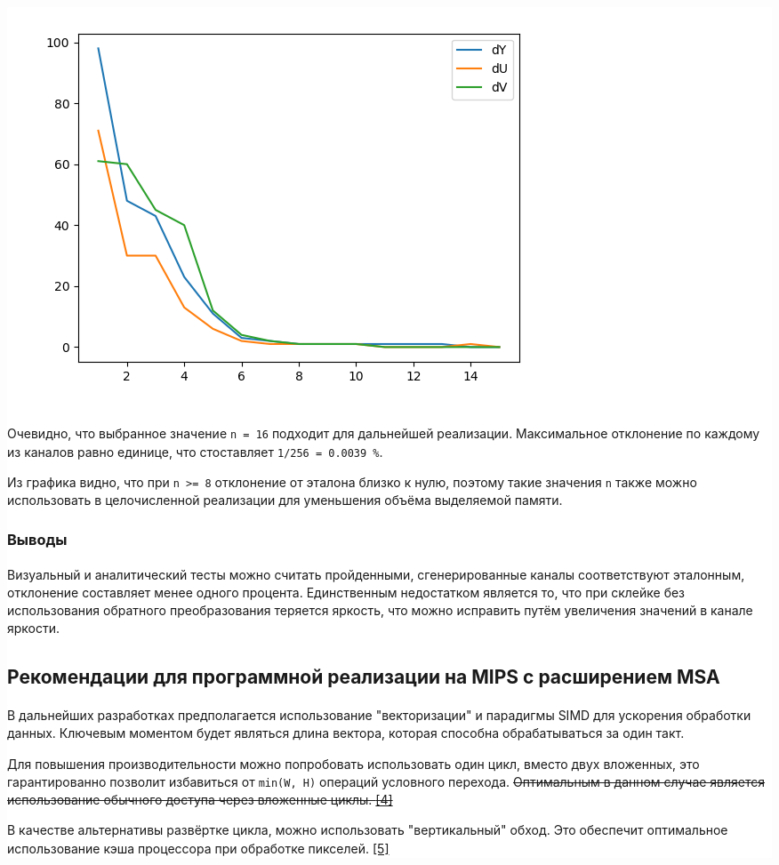 ![Plot](./imgs/plot.png) 

Очевидно, что выбранное значение `n = 16` подходит для дальнейшей реализации. Максимальное отклонение по каждому из каналов равно единице, что стоставляет `1/256 = 0.0039 %`.

Из графика видно, что при `n >= 8` отклонение от эталона близко к нулю, поэтому такие значения `n` также можно использовать в целочисленной реализации для уменьшения объёма выделяемой памяти.

### Выводы

Визуальный и аналитический тесты можно считать пройденными, сгенерированные каналы соответствуют эталонным, отклонение составляет менее одного процента. Единственным недостатком является то, что при склейке без использования обратного преобразования теряется яркость, что можно исправить путём увеличения значений в канале яркости. 

## Рекомендации для программной реализации на MIPS c расширением MSA

В дальнейших разработках предполагается использование "векторизации" и парадигмы SIMD для ускорения обработки данных. Ключевым моментом будет являться длина вектора, которая способна обрабатываться за один такт. 

Для повышения производительности можно попробовать использовать один цикл, вместо двух вложенных, это гарантированно позволит избавиться от `min(W, H)` операций условного перехода. ~~Оптимальным в данном случае является использование обычного доступа через вложенные циклы. [[4]](http://nadeausoftware.com/articles/2012/06/c_c_tip_how_loop_through_multi_dimensional_arrays_quickly)~~ 

В качестве альтернативы развёртке цикла, можно использовать "вертикальный" обход. Это обеспечит оптимальное использование кэша процессора при обработке пикселей. [[5]](https://habrahabr.ru/post/326900/)
